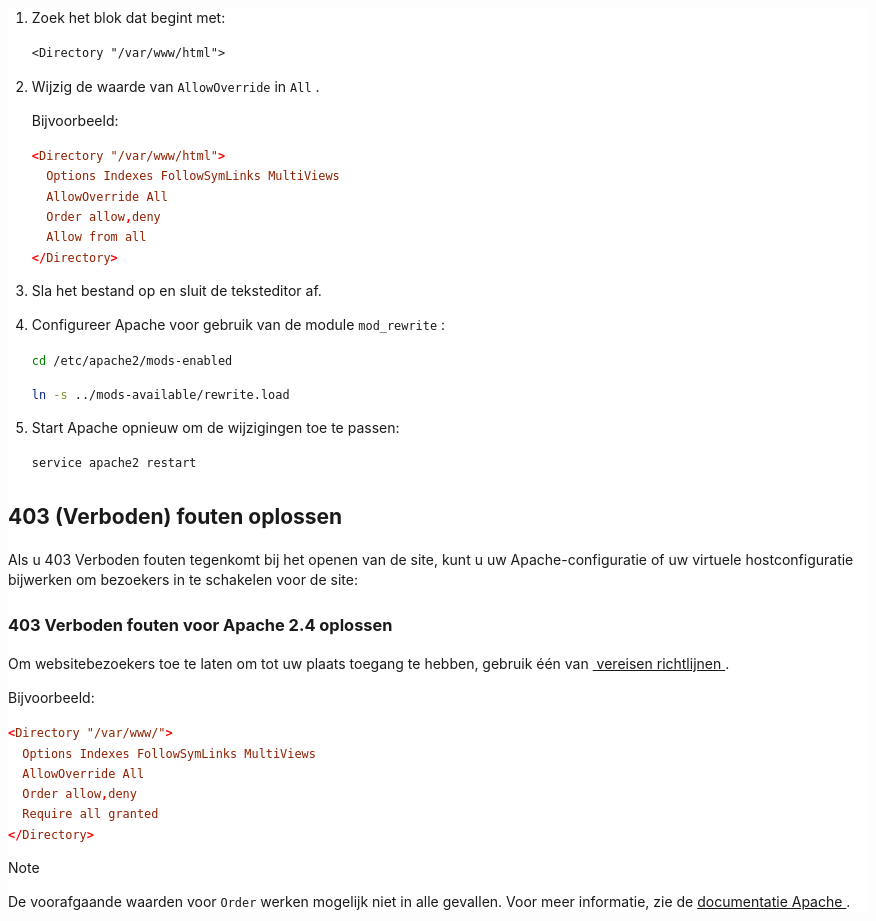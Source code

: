 1. Zoek het blok dat begint met:

   `<Directory "/var/www/html">`

1. Wijzig de waarde van `AllowOverride` in `All` .

   Bijvoorbeeld:

   ```conf
   <Directory "/var/www/html">
     Options Indexes FollowSymLinks MultiViews
     AllowOverride All
     Order allow,deny
     Allow from all
   </Directory>
   ```

1. Sla het bestand op en sluit de teksteditor af.

1. Configureer Apache voor gebruik van de module `mod_rewrite` :

   ```bash
   cd /etc/apache2/mods-enabled
   ```

   ```bash
   ln -s ../mods-available/rewrite.load
   ```

1. Start Apache opnieuw om de wijzigingen toe te passen:

   ```bash
   service apache2 restart
   ```

## 403 (Verboden) fouten oplossen

Als u 403 Verboden fouten tegenkomt bij het openen van de site, kunt u uw Apache-configuratie of uw virtuele hostconfiguratie bijwerken om bezoekers in te schakelen voor de site:

### 403 Verboden fouten voor Apache 2.4 oplossen

Om websitebezoekers toe te laten om tot uw plaats toegang te hebben, gebruik één van [&#x200B; vereisen richtlijnen &#x200B;](https://httpd.apache.org/docs/2.4/howto/access.html).

Bijvoorbeeld:

```conf
<Directory "/var/www/">
  Options Indexes FollowSymLinks MultiViews
  AllowOverride All
  Order allow,deny
  Require all granted
</Directory>
```

>[!NOTE]
>
>De voorafgaande waarden voor `Order` werken mogelijk niet in alle gevallen. Voor meer informatie, zie de [&#x200B; documentatie Apache &#x200B;](https://httpd.apache.org/docs/2.4/mod/mod_access_compat.html#order).
